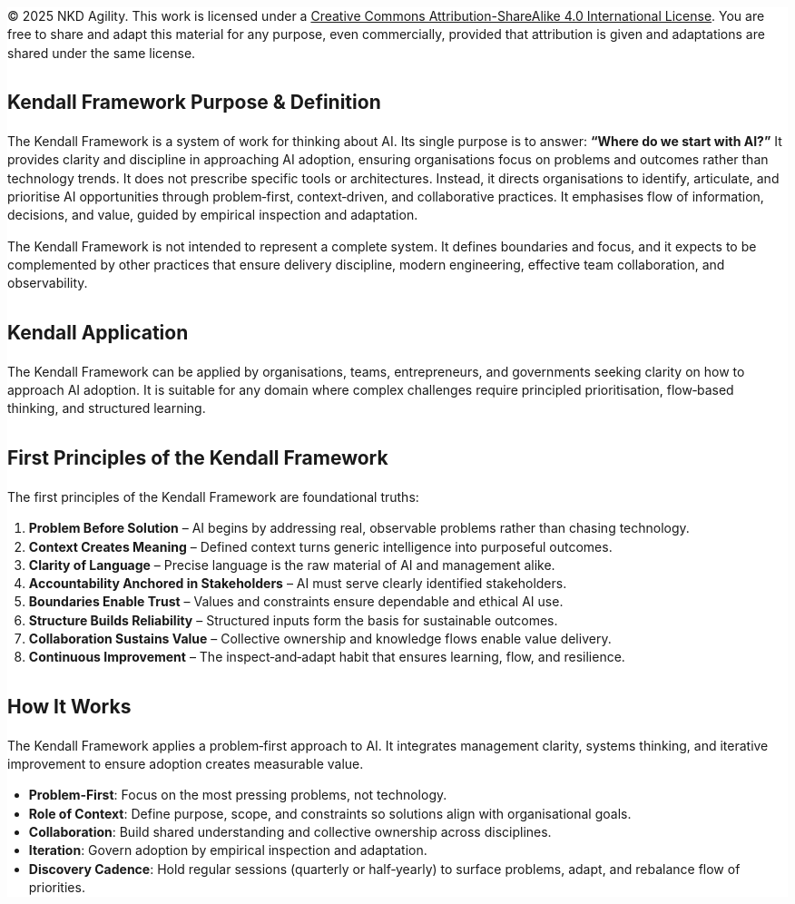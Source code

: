 © 2025 NKD Agility. This work is licensed under a [Creative Commons Attribution-ShareAlike 4.0 International License](https://creativecommons.org/licenses/by-sa/4.0/). You are free to share and adapt this material for any purpose, even commercially, provided that attribution is given and adaptations are shared under the same license.

## Kendall Framework Purpose & Definition

The Kendall Framework is a system of work for thinking about AI. Its single purpose is to answer: **“Where do we start with AI?”** It provides clarity and discipline in approaching AI adoption, ensuring organisations focus on problems and outcomes rather than technology trends. It does not prescribe specific tools or architectures. Instead, it directs organisations to identify, articulate, and prioritise AI opportunities through problem‑first, context‑driven, and collaborative practices. It emphasises flow of information, decisions, and value, guided by empirical inspection and adaptation.

The Kendall Framework is not intended to represent a complete system. It defines boundaries and focus, and it expects to be complemented by other practices that ensure delivery discipline, modern engineering, effective team collaboration, and observability.

## Kendall Application

The Kendall Framework can be applied by organisations, teams, entrepreneurs, and governments seeking clarity on how to approach AI adoption. It is suitable for any domain where complex challenges require principled prioritisation, flow‑based thinking, and structured learning.

## First Principles of the Kendall Framework

The first principles of the Kendall Framework are foundational truths:

1. **Problem Before Solution** – AI begins by addressing real, observable problems rather than chasing technology.
2. **Context Creates Meaning** – Defined context turns generic intelligence into purposeful outcomes.
3. **Clarity of Language** – Precise language is the raw material of AI and management alike.
4. **Accountability Anchored in Stakeholders** – AI must serve clearly identified stakeholders.
5. **Boundaries Enable Trust** – Values and constraints ensure dependable and ethical AI use.
6. **Structure Builds Reliability** – Structured inputs form the basis for sustainable outcomes.
7. **Collaboration Sustains Value** – Collective ownership and knowledge flows enable value delivery.
8. **Continuous Improvement** – The inspect‑and‑adapt habit that ensures learning, flow, and resilience.

## How It Works

The Kendall Framework applies a problem‑first approach to AI. It integrates management clarity, systems thinking, and iterative improvement to ensure adoption creates measurable value.

- **Problem‑First**: Focus on the most pressing problems, not technology.
- **Role of Context**: Define purpose, scope, and constraints so solutions align with organisational goals.
- **Collaboration**: Build shared understanding and collective ownership across disciplines.
- **Iteration**: Govern adoption by empirical inspection and adaptation.
- **Discovery Cadence**: Hold regular sessions (quarterly or half‑yearly) to surface problems, adapt, and rebalance flow of priorities.
